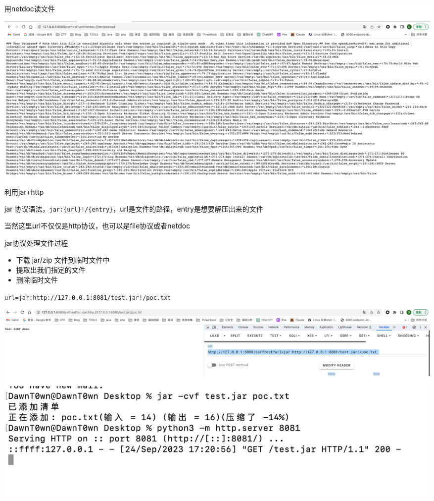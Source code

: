 用netdoc读文件

![image-20230924132144527](images/7.png)

利用jar+http

jar 协议语法，`jar:{url}!/{entry}`，url是文件的路径，entry是想要解压出来的文件

当然这里url不仅仅是http协议，也可以是file协议或者netdoc

jar协议处理文件过程

- 下载 jar/zip 文件到临时文件中
- 提取出我们指定的文件
- 删除临时文件

```
url=jar:http://127.0.0.1:8081/test.jar!/poc.txt
```

![image-20230924172105193](images/8.png)

![image-20230924172117818](images/9.png)
